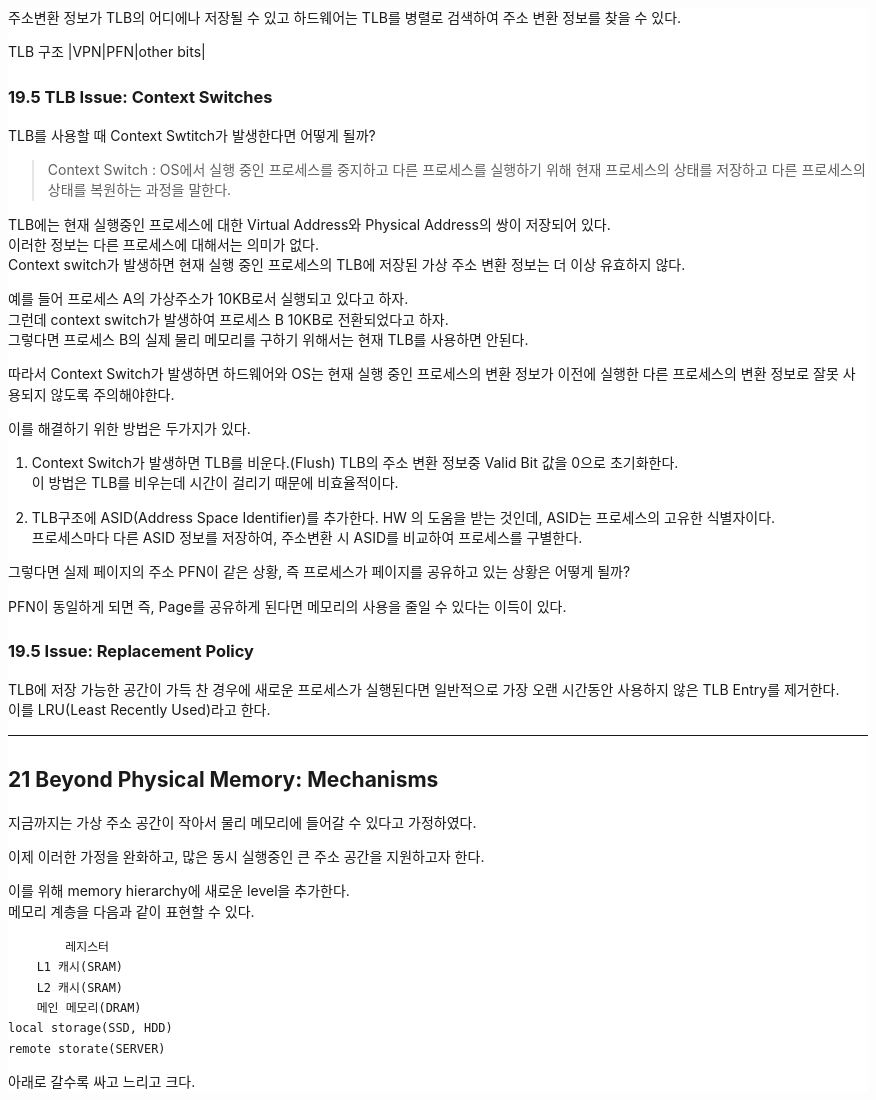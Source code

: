 주소변환 정보가 TLB의 어디에나 저장될 수 있고 하드웨어는 TLB를 병렬로 검색하여 주소 변환 정보를 찾을 수 있다.<br>

TLB 구조
|VPN|PFN|other bits|

### 19.5 TLB Issue: Context Switches

TLB를 사용할 때 Context Swtitch가 발생한다면 어떻게 될까?<br>

> Context Switch : OS에서 실행 중인 프로세스를 중지하고 다른 프로세스를 실행하기 위해 현재 프로세스의 상태를 저장하고 다른 프로세스의 상태를 복원하는 과정을 말한다.<br>

TLB에는 현재 실행중인 프로세스에 대한 Virtual Address와 Physical Address의 쌍이 저장되어 있다.<br>
이러한 정보는 다른 프로세스에 대해서는 의미가 없다.<br>
Context switch가 발생하면 현재 실행 중인 프로세스의 TLB에 저장된 가상 주소 변환 정보는 더 이상 유효하지 않다.<br> 

예를 들어 프로세스 A의 가상주소가 10KB로서 실행되고 있다고 하자.<br>
그런데 context switch가 발생하여 프로세스 B 10KB로 전환되었다고 하자.<br>
그렇다면 프로세스 B의 실제 물리 메모리를 구하기 위해서는 현재 TLB를 사용하면 안된다.<br>

따라서 Context Switch가 발생하면 하드웨어와 OS는 현재 실행 중인 프로세스의 변환 정보가 이전에 실행한 다른 프로세스의 변환 정보로 잘못 사용되지 않도록 주의해야한다.<br>


이를 해결하기 위한 방법은 두가지가 있다.<br>

1. Context Switch가 발생하면 TLB를 비운다.(Flush)
TLB의 주소 변환 정보중 Valid Bit 값을 0으로 초기화한다.<br>
이 방법은 TLB를 비우는데 시간이 걸리기 때문에 비효율적이다.<br>

2. TLB구조에 ASID(Address Space Identifier)를 추가한다.
HW 의 도움을 받는 것인데, ASID는 프로세스의 고유한 식별자이다.<br>
프로세스마다 다른 ASID 정보를 저장하여, 주소변환 시 ASID를 비교하여 프로세스를 구별한다.<br>

그렇다면 실제 페이지의 주소 PFN이 같은 상황, 즉 프로세스가 페이지를 공유하고 있는 상황은 어떻게 될까?<br>

PFN이 동일하게 되면 즉, Page를 공유하게 된다면 메모리의 사용을 줄일 수 있다는 이득이 있다.
### 19.5 Issue: Replacement Policy
TLB에 저장 가능한 공간이 가득 찬 경우에 새로운 프로세스가 실행된다면 일반적으로 가장 오랜 시간동안 사용하지 않은 TLB Entry를 제거한다.<br>
이를 LRU(Least Recently Used)라고 한다.<br>

-----
## 21 Beyond Physical Memory: Mechanisms
지금까지는 가상 주소 공간이 작아서 물리 메모리에 들어갈 수 있다고 가정하였다.<br>

이제 이러한 가정을 완화하고, 많은 동시 실행중인 큰 주소 공간을 지원하고자 한다.<br>

이를 위해 memory hierarchy에 새로운 level을 추가한다.<br>
메모리 계층을 다음과 같이 표현할 수 있다.<br>

            레지스터
        L1 캐시(SRAM)
        L2 캐시(SRAM)
        메인 메모리(DRAM)
    local storage(SSD, HDD)
    remote storate(SERVER)
아래로 갈수록 싸고 느리고 크다.<br>
